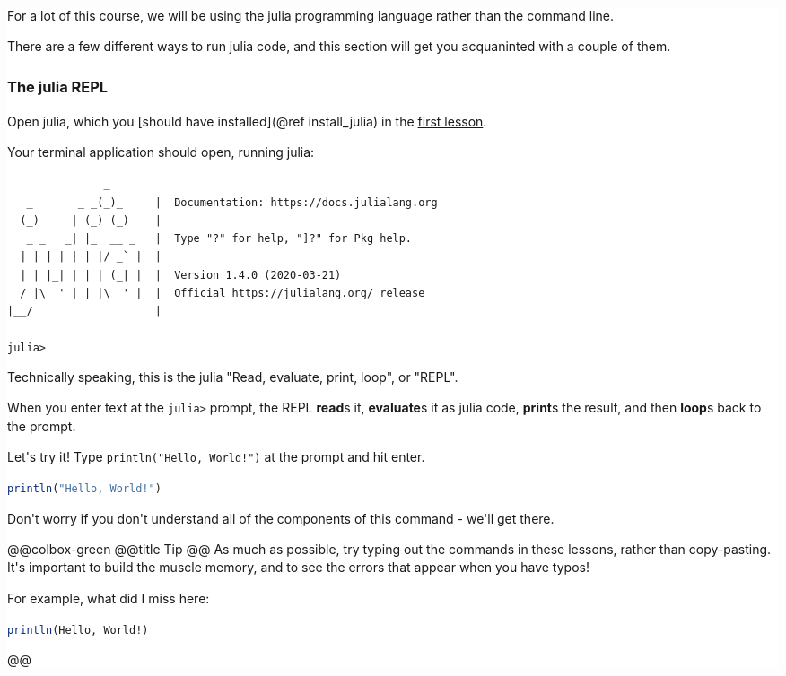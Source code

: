 For a lot of this course,
we will be using the julia programming language
rather than the command line.

There are a few different ways to run julia code,
and this section will get you acquaninted with a couple of them.

### The julia REPL

Open julia, which you [should have installed](@ref install_julia)
in the [first lesson](../lessons/Lesson01/#install_julia).

Your terminal application should open, running julia:

```
               _
   _       _ _(_)_     |  Documentation: https://docs.julialang.org
  (_)     | (_) (_)    |
   _ _   _| |_  __ _   |  Type "?" for help, "]?" for Pkg help.
  | | | | | | |/ _` |  |
  | | |_| | | | (_| |  |  Version 1.4.0 (2020-03-21)
 _/ |\__'_|_|_|\__'_|  |  Official https://julialang.org/ release
|__/                   |

julia>
```

Technically speaking,
this is the julia "Read, evaluate, print, loop", or "REPL".

When you enter text at the `julia>` prompt,
the REPL **read**s it,
**evaluate**s it as julia code,
**print**s the result,
and then **loop**s back to the prompt.

Let's try it! Type `println("Hello, World!")` at the prompt and hit enter.

```julia
println("Hello, World!")
```

Don't worry if you don't understand all of the components of this command - 
we'll get there.

@@colbox-green
@@title
Tip
@@
As much as possible, try typing out the commands in these lessons,
rather than copy-pasting.
It's important to build the muscle memory,
and to see the errors that appear when you have typos!

For example, what did I miss here:

```julia
println(Hello, World!)
```
@@
